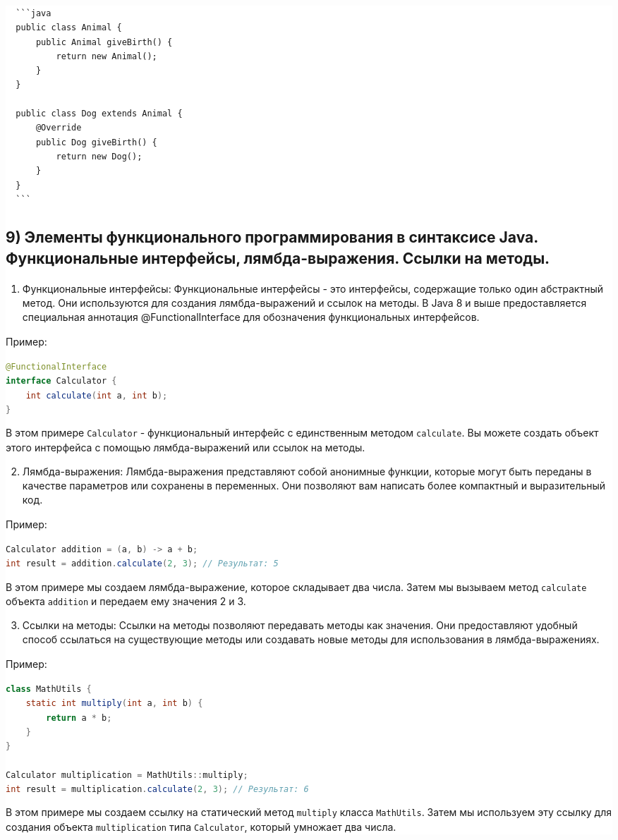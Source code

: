       ```java
      public class Animal {
          public Animal giveBirth() {
              return new Animal();
          }
      }

      public class Dog extends Animal {
          @Override
          public Dog giveBirth() {
              return new Dog();
          }
      }
      ```


## 9) Элементы функционального программирования в синтаксисе Java. Функциональные интерфейсы, лямбда-выражения. Ссылки на методы.



1. Функциональные интерфейсы:
   Функциональные интерфейсы - это интерфейсы, содержащие только один абстрактный метод. Они используются для создания лямбда-выражений и ссылок на методы. В Java 8 и выше предоставляется специальная аннотация @FunctionalInterface для обозначения функциональных интерфейсов.

Пример:
```java
@FunctionalInterface
interface Calculator {
    int calculate(int a, int b);
}
```
В этом примере `Calculator` - функциональный интерфейс с единственным методом `calculate`. Вы можете создать объект этого интерфейса с помощью лямбда-выражений или ссылок на методы.

2. Лямбда-выражения:
   Лямбда-выражения представляют собой анонимные функции, которые могут быть переданы в качестве параметров или сохранены в переменных. Они позволяют вам написать более компактный и выразительный код.

Пример:
```java
Calculator addition = (a, b) -> a + b;
int result = addition.calculate(2, 3); // Результат: 5
```
В этом примере мы создаем лямбда-выражение, которое складывает два числа. Затем мы вызываем метод `calculate` объекта `addition` и передаем ему значения 2 и 3.

3. Ссылки на методы:
   Ссылки на методы позволяют передавать методы как значения. Они предоставляют удобный способ ссылаться на существующие методы или создавать новые методы для использования в лямбда-выражениях.

Пример:
```java
class MathUtils {
    static int multiply(int a, int b) {
        return a * b;
    }
}

Calculator multiplication = MathUtils::multiply;
int result = multiplication.calculate(2, 3); // Результат: 6
```
В этом примере мы создаем ссылку на статический метод `multiply` класса `MathUtils`. Затем мы используем эту ссылку для создания объекта `multiplication` типа `Calculator`, который умножает два числа.
